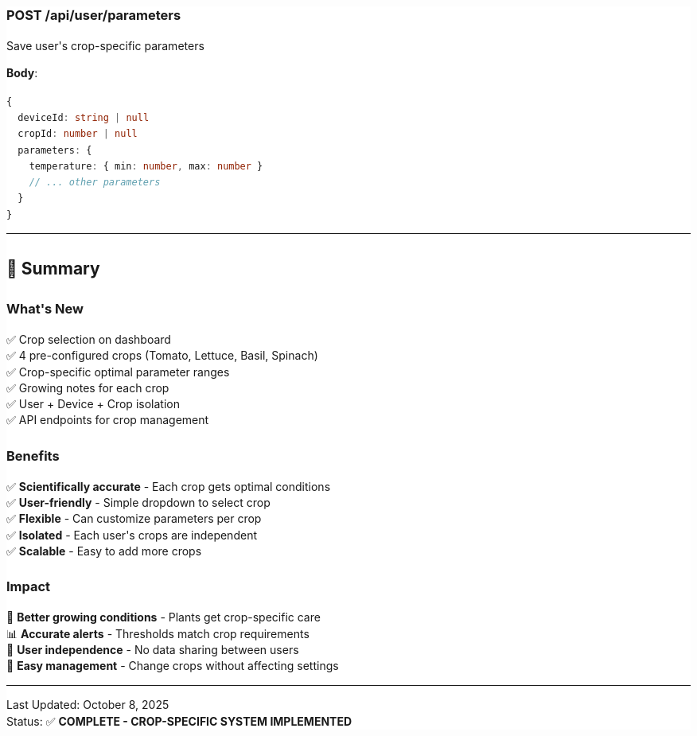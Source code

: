 ### **POST /api/user/parameters**
Save user's crop-specific parameters

**Body**:
```typescript
{
  deviceId: string | null
  cropId: number | null
  parameters: {
    temperature: { min: number, max: number }
    // ... other parameters
  }
}
```

---

## 🎯 Summary

### **What's New**
✅ Crop selection on dashboard  
✅ 4 pre-configured crops (Tomato, Lettuce, Basil, Spinach)  
✅ Crop-specific optimal parameter ranges  
✅ Growing notes for each crop  
✅ User + Device + Crop isolation  
✅ API endpoints for crop management  

### **Benefits**
✅ **Scientifically accurate** - Each crop gets optimal conditions  
✅ **User-friendly** - Simple dropdown to select crop  
✅ **Flexible** - Can customize parameters per crop  
✅ **Isolated** - Each user's crops are independent  
✅ **Scalable** - Easy to add more crops  

### **Impact**
🌱 **Better growing conditions** - Plants get crop-specific care  
📊 **Accurate alerts** - Thresholds match crop requirements  
👤 **User independence** - No data sharing between users  
🔧 **Easy management** - Change crops without affecting settings  

---

Last Updated: October 8, 2025  
Status: ✅ **COMPLETE - CROP-SPECIFIC SYSTEM IMPLEMENTED**
